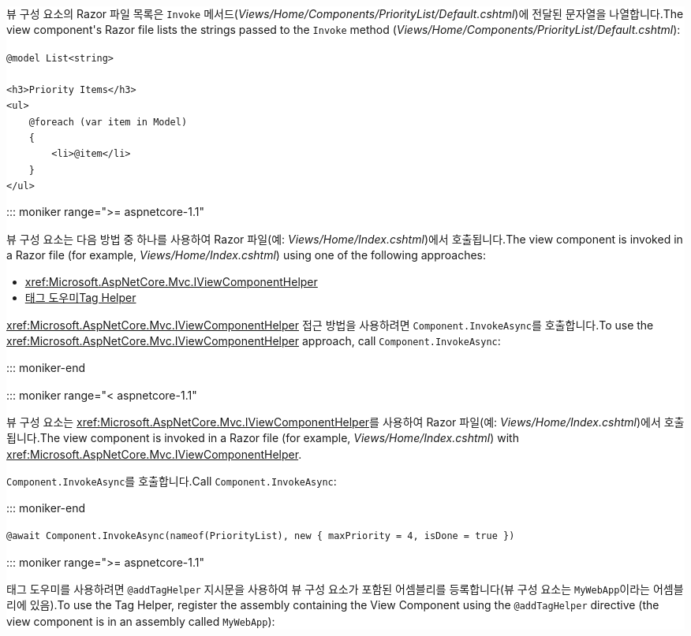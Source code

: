 <span data-ttu-id="0a432-253">뷰 구성 요소의 Razor 파일 목록은 `Invoke` 메서드(*Views/Home/Components/PriorityList/Default.cshtml*)에 전달된 문자열을 나열합니다.</span><span class="sxs-lookup"><span data-stu-id="0a432-253">The view component's Razor file lists the strings passed to the `Invoke` method (*Views/Home/Components/PriorityList/Default.cshtml*):</span></span>

```cshtml
@model List<string>

<h3>Priority Items</h3>
<ul>
    @foreach (var item in Model)
    {
        <li>@item</li>
    }
</ul>
```

::: moniker range=">= aspnetcore-1.1"

<span data-ttu-id="0a432-254">뷰 구성 요소는 다음 방법 중 하나를 사용하여 Razor 파일(예: *Views/Home/Index.cshtml*)에서 호출됩니다.</span><span class="sxs-lookup"><span data-stu-id="0a432-254">The view component is invoked in a Razor file (for example, *Views/Home/Index.cshtml*) using one of the following approaches:</span></span>

* <xref:Microsoft.AspNetCore.Mvc.IViewComponentHelper>
* [<span data-ttu-id="0a432-255">태그 도우미</span><span class="sxs-lookup"><span data-stu-id="0a432-255">Tag Helper</span></span>](xref:mvc/views/tag-helpers/intro)

<span data-ttu-id="0a432-256"><xref:Microsoft.AspNetCore.Mvc.IViewComponentHelper> 접근 방법을 사용하려면 `Component.InvokeAsync`를 호출합니다.</span><span class="sxs-lookup"><span data-stu-id="0a432-256">To use the <xref:Microsoft.AspNetCore.Mvc.IViewComponentHelper> approach, call `Component.InvokeAsync`:</span></span>

::: moniker-end

::: moniker range="< aspnetcore-1.1"

<span data-ttu-id="0a432-257">뷰 구성 요소는 <xref:Microsoft.AspNetCore.Mvc.IViewComponentHelper>를 사용하여 Razor 파일(예: *Views/Home/Index.cshtml*)에서 호출됩니다.</span><span class="sxs-lookup"><span data-stu-id="0a432-257">The view component is invoked in a Razor file (for example, *Views/Home/Index.cshtml*) with <xref:Microsoft.AspNetCore.Mvc.IViewComponentHelper>.</span></span>

<span data-ttu-id="0a432-258">`Component.InvokeAsync`를 호출합니다.</span><span class="sxs-lookup"><span data-stu-id="0a432-258">Call `Component.InvokeAsync`:</span></span>

::: moniker-end

```cshtml
@await Component.InvokeAsync(nameof(PriorityList), new { maxPriority = 4, isDone = true })
```

::: moniker range=">= aspnetcore-1.1"

<span data-ttu-id="0a432-259">태그 도우미를 사용하려면 `@addTagHelper` 지시문을 사용하여 뷰 구성 요소가 포함된 어셈블리를 등록합니다(뷰 구성 요소는 `MyWebApp`이라는 어셈블리에 있음).</span><span class="sxs-lookup"><span data-stu-id="0a432-259">To use the Tag Helper, register the assembly containing the View Component using the `@addTagHelper` directive (the view component is in an assembly called `MyWebApp`):</span></span>

